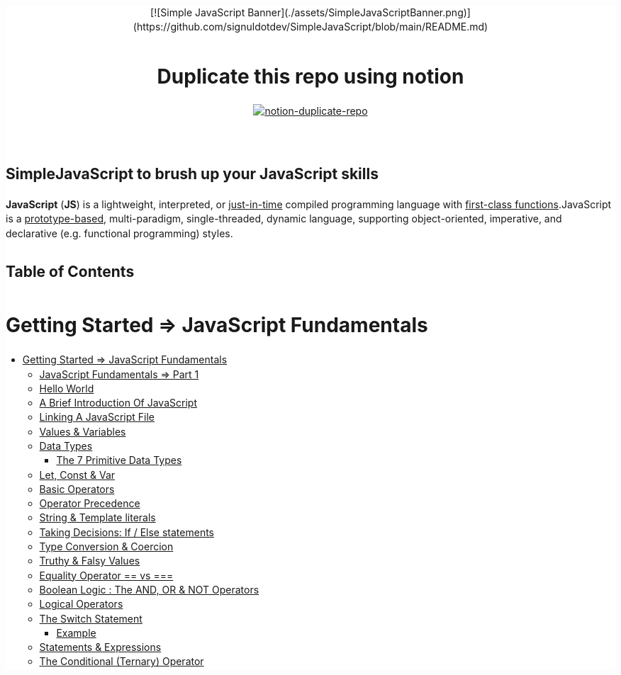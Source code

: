<div align="center">
[![Simple JavaScript Banner](./assets/SimpleJavaScriptBanner.png)](https://github.com/signuldotdev/SimpleJavaScript/blob/main/README.md)	
	<h1>Duplicate this repo using notion</h1>

[![notion-duplicate-repo](https://pbs.twimg.com/profile_images/1510138251889328128/mCjpYHqx_200x200.png)](https://clover-ship-9de.notion.site/Getting-Started-JavaScript-Fundamentals-564d2ad42dd74ff38938a840934a02d6)

</div>
<br/>

## SimpleJavaScript to brush up your JavaScript skills

**JavaScript** (**JS**) is a lightweight, interpreted, or [just-in-time](https://en.wikipedia.org/wiki/Just-in-time_compilation) compiled programming language with [first-class functions](https://developer.mozilla.org/en-US/docs/Glossary/First-class_Function).JavaScript is a [prototype-based](https://developer.mozilla.org/en-US/docs/Glossary/Prototype-based_programming), multi-paradigm, single-threaded, dynamic language, supporting object-oriented, imperative, and declarative (e.g. functional
programming) styles.

## Table of Contents

# Getting Started ⇒ JavaScript Fundamentals

- [Getting Started ⇒ JavaScript Fundamentals](#getting-started--javascript-fundamentals)
  - [JavaScript Fundamentals => Part 1](#javascript-fundamentals--part-1)
  - [Hello World](#hello-world)
  - [A Brief Introduction Of JavaScript](#a-brief-introduction-of-javascript)
  - [Linking A JavaScript File](#linking-a-javascript-file)
  - [Values & Variables](#values--variables)
  - [Data Types](#data-types)
    - [The 7 Primitive Data Types](#the-7-primitive-data-types)
  - [Let, Const & Var](#let-const--var)
  - [Basic Operators](#basic-operators)
  - [Operator Precedence](#operator-precedence)
  - [String & Template literals](#string--template-literals)
  - [Taking Decisions: If / Else statements](#taking-decisions-if--else-statements)
  - [Type Conversion & Coercion](#type-conversion--coercion)
  - [Truthy & Falsy Values](#truthy--falsy-values)
  - [Equality Operator == vs ===](#equality-operator--vs-)
  - [Boolean Logic : The AND, OR & NOT Operators](#boolean-logic--the-and-or--not-operators)
  - [Logical Operators](#logical-operators)
  - [The Switch Statement](#the-switch-statement)
    - [Example](#example)
  - [Statements & Expressions](#statements--expressions)
  - [The Conditional (Ternary) Operator](#the-conditional-ternary-operator)